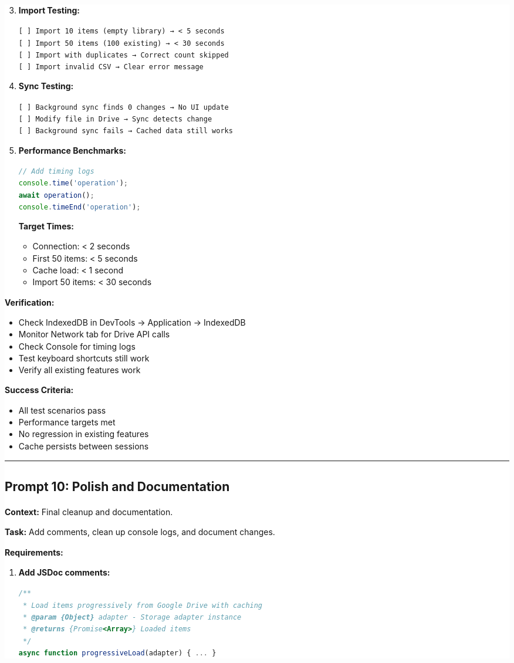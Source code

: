 3. **Import Testing:**
   ```
   [ ] Import 10 items (empty library) → < 5 seconds
   [ ] Import 50 items (100 existing) → < 30 seconds
   [ ] Import with duplicates → Correct count skipped
   [ ] Import invalid CSV → Clear error message
   ```

4. **Sync Testing:**
   ```
   [ ] Background sync finds 0 changes → No UI update
   [ ] Modify file in Drive → Sync detects change
   [ ] Background sync fails → Cached data still works
   ```

5. **Performance Benchmarks:**
   ```javascript
   // Add timing logs
   console.time('operation');
   await operation();
   console.timeEnd('operation');
   ```

   **Target Times:**
   - Connection: < 2 seconds
   - First 50 items: < 5 seconds  
   - Cache load: < 1 second
   - Import 50 items: < 30 seconds

**Verification:**
- Check IndexedDB in DevTools → Application → IndexedDB
- Monitor Network tab for Drive API calls
- Check Console for timing logs
- Test keyboard shortcuts still work
- Verify all existing features work

**Success Criteria:**
- All test scenarios pass
- Performance targets met
- No regression in existing features
- Cache persists between sessions

---

## Prompt 10: Polish and Documentation

**Context:** Final cleanup and documentation.

**Task:** Add comments, clean up console logs, and document changes.

**Requirements:**

1. **Add JSDoc comments:**
   ```javascript
   /**
    * Load items progressively from Google Drive with caching
    * @param {Object} adapter - Storage adapter instance
    * @returns {Promise<Array>} Loaded items
    */
   async function progressiveLoad(adapter) { ... }
   ```
